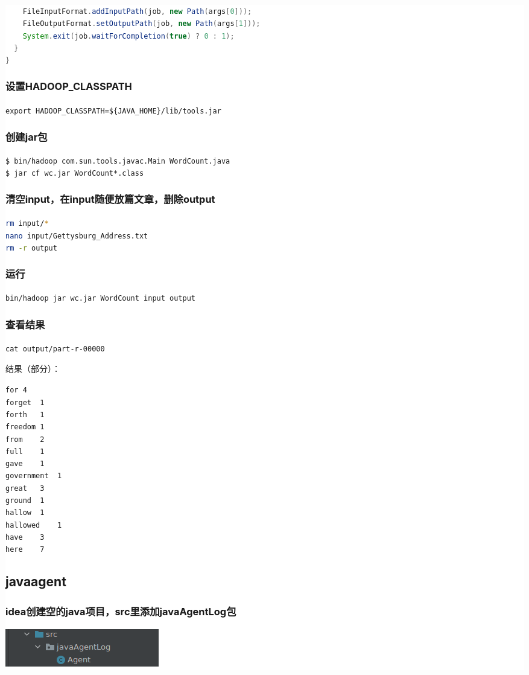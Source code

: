 ```java
    FileInputFormat.addInputPath(job, new Path(args[0]));
    FileOutputFormat.setOutputPath(job, new Path(args[1]));
    System.exit(job.waitForCompletion(true) ? 0 : 1);
  }
}
```
### 设置HADOOP_CLASSPATH
    export HADOOP_CLASSPATH=${JAVA_HOME}/lib/tools.jar

### 创建jar包
    $ bin/hadoop com.sun.tools.javac.Main WordCount.java
    $ jar cf wc.jar WordCount*.class

### 清空input，在input随便放篇文章，删除output
```bash
rm input/*
nano input/Gettysburg_Address.txt
rm -r output
```

### 运行
    bin/hadoop jar wc.jar WordCount input output

### 查看结果
    cat output/part-r-00000

结果（部分）：

    for	4
    forget	1
    forth	1
    freedom	1
    from	2
    full	1
    gave	1
    government	1
    great	3
    ground	1
    hallow	1
    hallowed	1
    have	3
    here	7


## javaagent
### idea创建空的java项目，src里添加javaAgentLog包
![](4-3-1.png)
